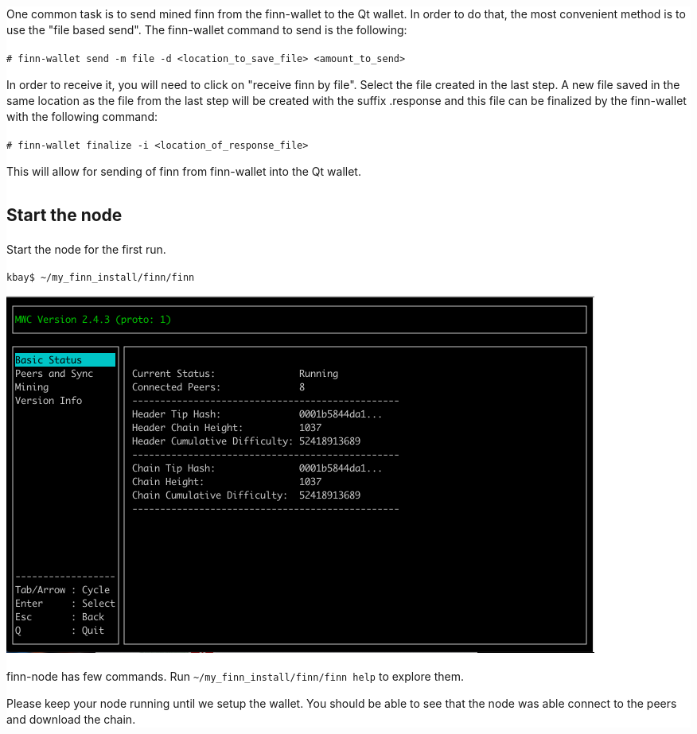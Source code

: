 One common task is to send mined finn from the finn-wallet to the Qt wallet. In order to do that, the most convenient method is to use the "file based send". The finn-wallet command to send is the following:

```
# finn-wallet send -m file -d <location_to_save_file> <amount_to_send>
```

In order to receive it, you will need to click on "receive finn by file". Select the file created in the last step. A new file saved in the same location as the file from the last step will be created with the suffix .response and this file can be finalized by the finn-wallet with the following command:

```
# finn-wallet finalize -i <location_of_response_file>
```

This will allow for sending of finn from finn-wallet into the Qt wallet.

## Start the node

Start the node for the first run.
```
kbay$ ~/my_finn_install/finn/finn
```

![](Install_mac_images/scr_node.png)


finn-node has few commands. Run `~/my_finn_install/finn/finn help` to explore them.

Please keep your node running until we setup the wallet. You should be able to see that the node was able connect to the peers and download the chain.

